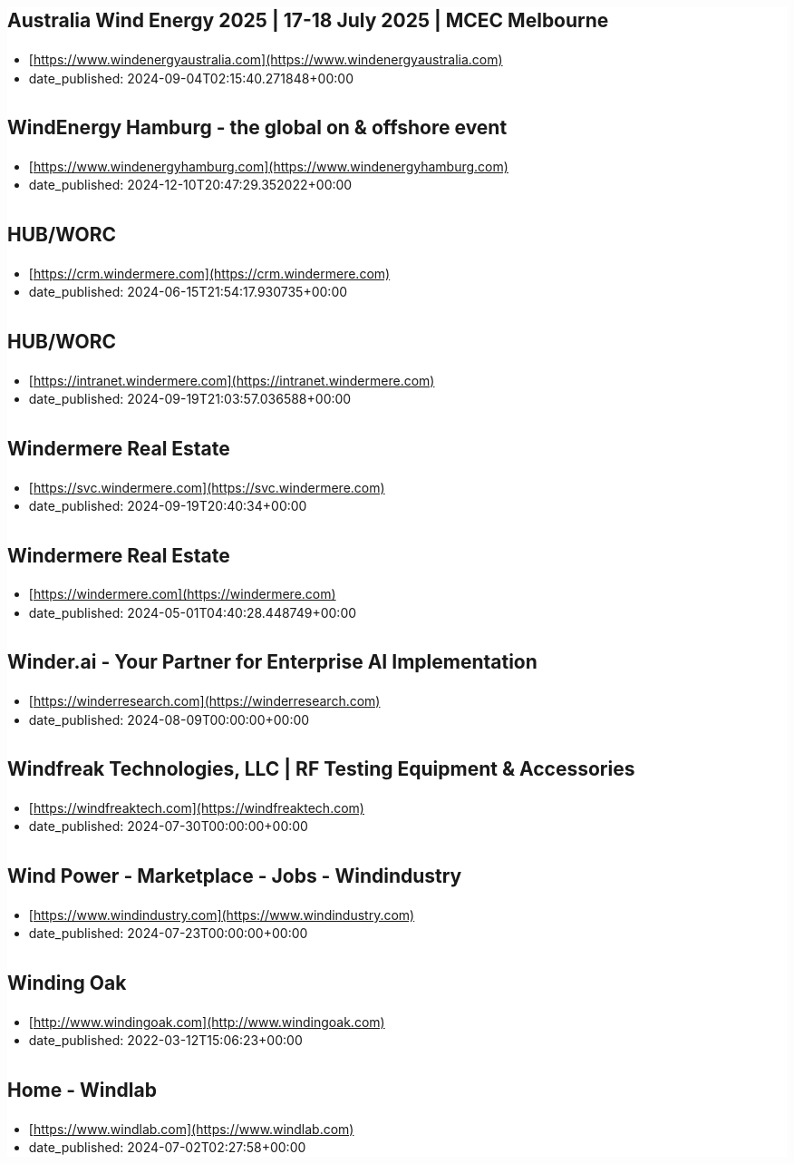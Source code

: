  ## Australia Wind Energy 2025 | 17-18 July 2025 | MCEC Melbourne
 - [https://www.windenergyaustralia.com](https://www.windenergyaustralia.com)
 - date_published: 2024-09-04T02:15:40.271848+00:00

 ## WindEnergy Hamburg - the global on & offshore event
 - [https://www.windenergyhamburg.com](https://www.windenergyhamburg.com)
 - date_published: 2024-12-10T20:47:29.352022+00:00

 ## HUB/WORC
 - [https://crm.windermere.com](https://crm.windermere.com)
 - date_published: 2024-06-15T21:54:17.930735+00:00

 ## HUB/WORC
 - [https://intranet.windermere.com](https://intranet.windermere.com)
 - date_published: 2024-09-19T21:03:57.036588+00:00

 ## Windermere Real Estate
 - [https://svc.windermere.com](https://svc.windermere.com)
 - date_published: 2024-09-19T20:40:34+00:00

 ## Windermere Real Estate
 - [https://windermere.com](https://windermere.com)
 - date_published: 2024-05-01T04:40:28.448749+00:00

 ## Winder.ai - Your Partner for Enterprise AI Implementation
 - [https://winderresearch.com](https://winderresearch.com)
 - date_published: 2024-08-09T00:00:00+00:00

 ## Windfreak Technologies, LLC | RF Testing Equipment & Accessories
 - [https://windfreaktech.com](https://windfreaktech.com)
 - date_published: 2024-07-30T00:00:00+00:00

 ## Wind Power - Marketplace - Jobs - Windindustry
 - [https://www.windindustry.com](https://www.windindustry.com)
 - date_published: 2024-07-23T00:00:00+00:00

 ## Winding Oak
 - [http://www.windingoak.com](http://www.windingoak.com)
 - date_published: 2022-03-12T15:06:23+00:00

 ## Home - Windlab
 - [https://www.windlab.com](https://www.windlab.com)
 - date_published: 2024-07-02T02:27:58+00:00
